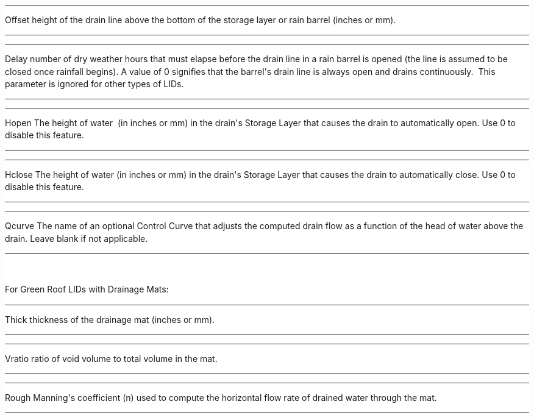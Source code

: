  -------- -----------------------------------------------------------------------------------------------
  Offset   height of the drain line above the bottom of the storage layer or rain barrel (inches or mm).
  -------- -----------------------------------------------------------------------------------------------

  ------- --------------------------------------------------------------------------------------------------------------------------------------------------------------------------------------------------------------------------------------------------------------------------------------------------------
  Delay   number of dry weather hours that must elapse before the drain line in a rain barrel is opened (the line is assumed to be closed once rainfall begins). A value of 0 signifies that the barrel's drain line is always open and drains continuously.  This parameter is ignored for other types of LIDs.
  ------- --------------------------------------------------------------------------------------------------------------------------------------------------------------------------------------------------------------------------------------------------------------------------------------------------------

  ------- -------------------------------------------------------------------------------------------------------------------------------------------------
  Hopen   The height of water  (in inches or mm) in the drain's Storage Layer that causes the drain to automatically open. Use 0 to disable this feature.
  ------- -------------------------------------------------------------------------------------------------------------------------------------------------

  -------- -------------------------------------------------------------------------------------------------------------------------------------------------
  Hclose   The height of water (in inches or mm) in the drain's Storage Layer that causes the drain to automatically close. Use 0 to disable this feature.
  -------- -------------------------------------------------------------------------------------------------------------------------------------------------

  -------- ---------------------------------------------------------------------------------------------------------------------------------------------------------------
  Qcurve   The name of an optional Control Curve that adjusts the computed drain flow as a function of the head of water above the drain. Leave blank if not applicable.
  -------- ---------------------------------------------------------------------------------------------------------------------------------------------------------------

 

For Green Roof LIDs with Drainage Mats:

  ------- -----------------------------------------------
  Thick   thickness of the drainage mat (inches or mm).
  ------- -----------------------------------------------

  -------- --------------------------------------------------
  Vratio   ratio of void volume to total volume in the mat.
  -------- --------------------------------------------------

  ------- ------------------------------------------------------------------------------------------------------
  Rough   Manning's coefficient (n) used to compute the horizontal flow rate of drained water through the mat.
  ------- ------------------------------------------------------------------------------------------------------
